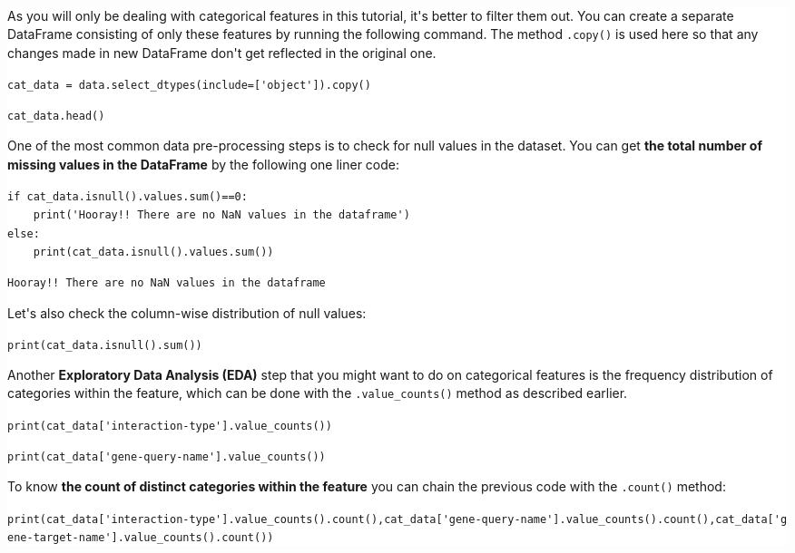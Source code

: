 
As you will only be dealing with categorical features in this tutorial, it's better to filter them out. You can create a separate DataFrame consisting of only these features by running the following command. The method ```.copy()``` is used here so that any changes made in new DataFrame don't get reflected in the original one.


```{code-cell} ipython3
cat_data = data.select_dtypes(include=['object']).copy()
```


```{code-cell} ipython3
cat_data.head()
```




One of the most common data pre-processing steps is to check for null values in the dataset. You can get **the total number of missing values in the DataFrame** by the following one liner code:


```{code-cell} ipython3
if cat_data.isnull().values.sum()==0:
    print('Hooray!! There are no NaN values in the dataframe')
else:
    print(cat_data.isnull().values.sum())
```

    Hooray!! There are no NaN values in the dataframe
    

Let's also check the column-wise distribution of null values:


```{code-cell} ipython3
print(cat_data.isnull().sum())
```

Another **Exploratory Data Analysis (EDA)** step that you might want to do on categorical features is the frequency distribution of categories within the feature, which can be done with the ```.value_counts()``` method as described earlier.


```{code-cell} ipython3
print(cat_data['interaction-type'].value_counts())
```

     


```{code-cell} ipython3
print(cat_data['gene-query-name'].value_counts())
```

      

To know **the count of distinct categories within the feature** you can chain the previous code with the ```.count()``` method:


```{code-cell} ipython3
print(cat_data['interaction-type'].value_counts().count(),cat_data['gene-query-name'].value_counts().count(),cat_data['gene-target-name'].value_counts().count())
```
